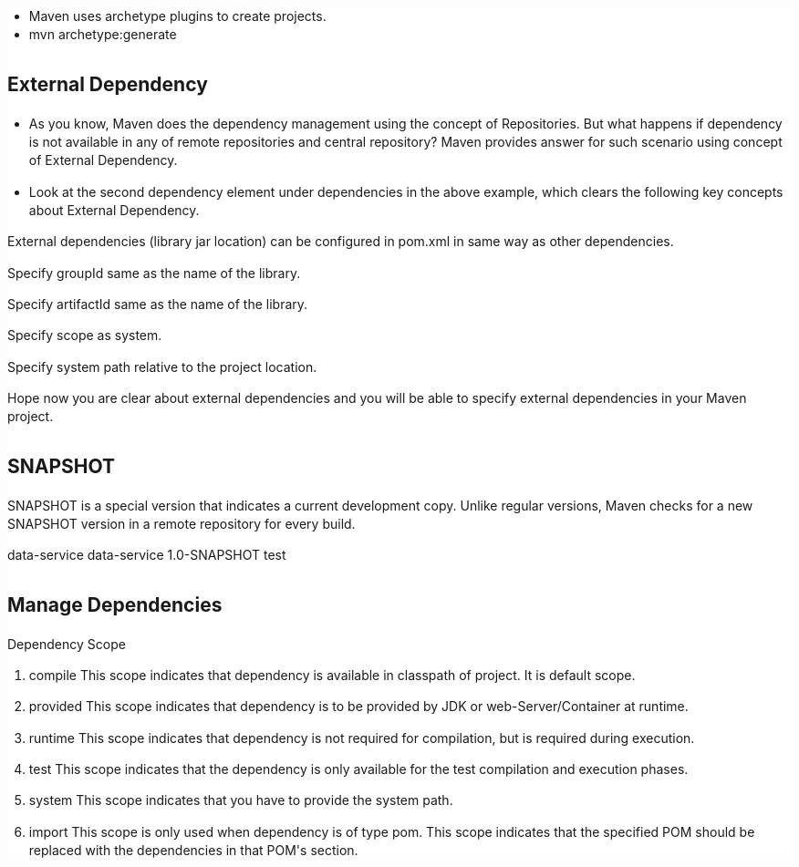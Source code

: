 - Maven uses archetype plugins to create projects.
- mvn archetype:generate

## External Dependency

- As you know, Maven does the dependency management using the concept of Repositories. But what happens if dependency is not available in any of remote repositories and central repository? Maven provides answer for such scenario using concept of External Dependency.

- Look at the second dependency element under dependencies in the above example, which clears the following key concepts about External Dependency.

External dependencies (library jar location) can be configured in pom.xml in same way as other dependencies.

Specify groupId same as the name of the library.

Specify artifactId same as the name of the library.

Specify scope as system.

Specify system path relative to the project location.

Hope now you are clear about external dependencies and you will be able to specify external dependencies in your Maven project.

## SNAPSHOT

SNAPSHOT is a special version that indicates a current development copy. Unlike regular versions, Maven checks for a new SNAPSHOT version in a remote repository for every build.

<dependency>
<groupId>data-service</groupId>
<artifactId>data-service</artifactId>
<version>1.0-SNAPSHOT</version>
<scope>test</scope>
</dependency>


## Manage Dependencies

Dependency Scope

1. compile
This scope indicates that dependency is available in classpath of project. It is default scope.

2. provided
This scope indicates that dependency is to be provided by JDK or web-Server/Container at runtime.

3. runtime
This scope indicates that dependency is not required for compilation, but is required during execution.

4. test
This scope indicates that the dependency is only available for the test compilation and execution phases.

5. system
This scope indicates that you have to provide the system path.

6. import
This scope is only used when dependency is of type pom. This scope indicates that the specified POM should be replaced with the dependencies in that POM's <dependencyManagement> section.
